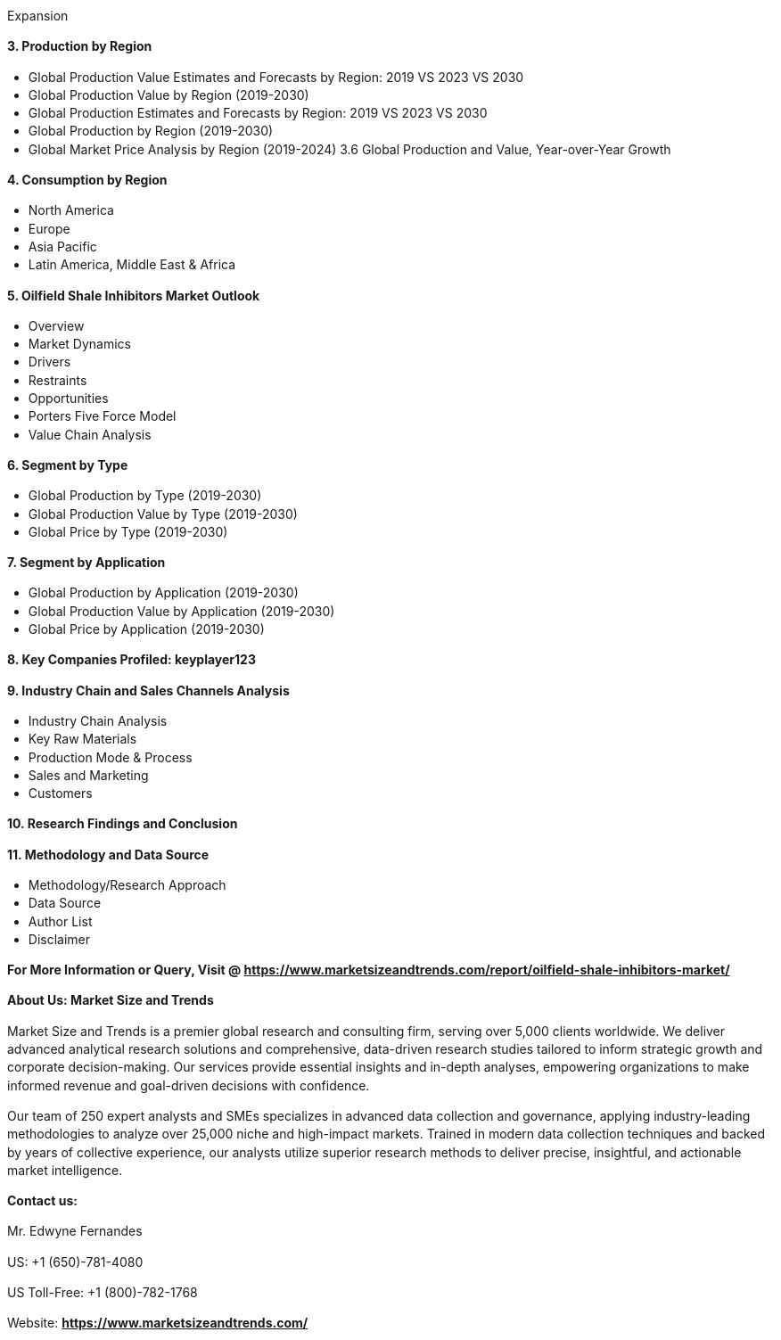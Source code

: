 Expansion</li></ul><p><strong>3. Production by Region</strong></p><ul><li>Global Production Value Estimates and Forecasts by Region: 2019 VS 2023 VS 2030</li><li>Global Production Value by Region (2019-2030)</li><li>Global Production Estimates and Forecasts by Region: 2019 VS 2023 VS 2030</li><li>Global Production by Region (2019-2030)</li><li>Global Market Price Analysis by Region (2019-2024) 3.6 Global Production and Value, Year-over-Year Growth</li></ul><p><strong>4. Consumption by Region</strong></p><ul><li>North America</li><li>Europe</li><li>Asia Pacific</li><li>Latin America, Middle East &amp; Africa</li></ul><p><strong>5. Oilfield Shale Inhibitors Market Outlook</strong></p><ul><li>Overview</li><li>Market Dynamics</li><li>Drivers</li><li>Restraints</li><li>Opportunities</li><li>Porters Five Force Model</li><li>Value Chain Analysis&nbsp;</li></ul><p><strong>6. Segment by Type</strong></p><ul><li>Global Production by Type (2019-2030)</li><li>Global Production Value by Type (2019-2030)</li><li>Global Price by Type (2019-2030)</li></ul><p><strong>7. Segment by Application</strong></p><ul><li>Global Production by Application (2019-2030)</li><li>Global Production Value by Application (2019-2030)</li><li>Global Price by Application (2019-2030)</li></ul><p><strong>8. Key Companies Profiled: keyplayer123</strong></p><p><strong>9. Industry Chain and Sales Channels Analysis</strong></p><ul><li>Industry Chain Analysis</li><li>Key Raw Materials</li><li>Production Mode &amp; Process</li><li>Sales and Marketing</li><li>Customers</li></ul><p><strong>10. Research Findings and Conclusion</strong></p><p><strong>11. Methodology and Data Source</strong></p><ul><li>Methodology/Research Approach</li><li>Data Source</li><li>Author List</li><li>Disclaimer</li></ul></p><p><strong>For More Information or Query, Visit @ <a href="https://www.marketsizeandtrends.com/report/oilfield-shale-inhibitors-market/">https://www.marketsizeandtrends.com/report/oilfield-shale-inhibitors-market/</a></strong></p><p><strong>About Us: Market Size and Trends</strong></p><p>Market Size and Trends is a premier global research and consulting firm, serving over 5,000 clients worldwide. We deliver advanced analytical research solutions and comprehensive, data-driven research studies tailored to inform strategic growth and corporate decision-making. Our services provide essential insights and in-depth analyses, empowering organizations to make informed revenue and goal-driven decisions with confidence.</p><p>Our team of 250 expert analysts and SMEs specializes in advanced data collection and governance, applying industry-leading methodologies to analyze over 25,000 niche and high-impact markets. Trained in modern data collection techniques and backed by years of collective experience, our analysts utilize superior research methods to deliver precise, insightful, and actionable market intelligence.</p><p><strong>Contact us:</strong></p><p>Mr. Edwyne Fernandes</p><p>US: +1 (650)-781-4080</p><p>US Toll-Free: +1 (800)-782-1768</p><p>Website: <strong><a href="https://www.marketsizeandtrends.com/">https://www.marketsizeandtrends.com/</a></strong></p>

